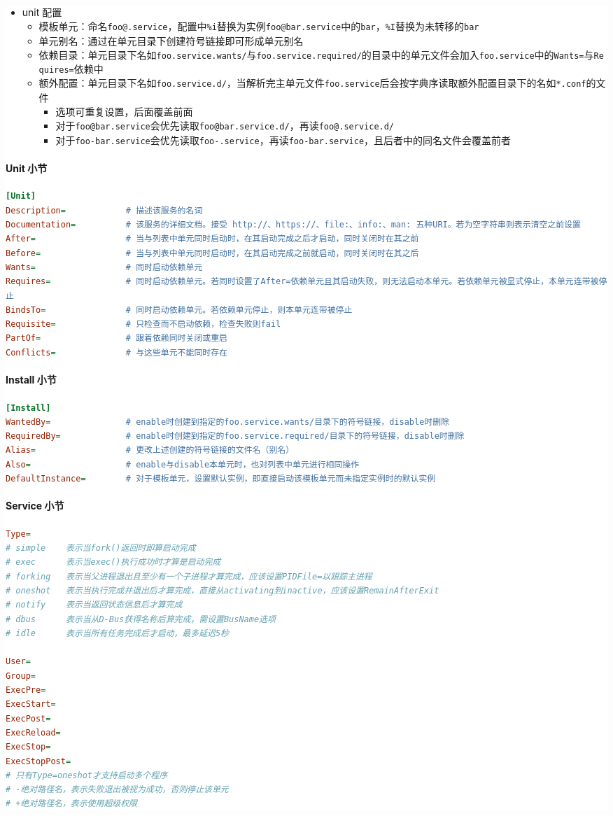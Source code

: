 - unit 配置
  - 模板单元：命名`foo@.service`，配置中`%i`替换为实例`foo@bar.service`中的`bar`，`%I`替换为未转移的`bar`
  - 单元别名：通过在单元目录下创建符号链接即可形成单元别名
  - 依赖目录：单元目录下名如`foo.service.wants/`与`foo.service.required/`的目录中的单元文件会加入`foo.service`中的`Wants=`与`Requires=`依赖中
  - 额外配置：单元目录下名如`foo.service.d/`，当解析完主单元文件`foo.service`后会按字典序读取额外配置目录下的名如`*.conf`的文件
    - 选项可重复设置，后面覆盖前面
    - 对于`foo@bar.service`会优先读取`foo@bar.service.d/`，再读`foo@.service.d/`
    - 对于`foo-bar.service`会优先读取`foo-.service`，再读`foo-bar.service`，且后者中的同名文件会覆盖前者

#### Unit 小节



```ini
[Unit]
Description=            # 描述该服务的名词
Documentation=          # 该服务的详细文档。接受 http://、https://、file:、info:、man: 五种URI。若为空字符串则表示清空之前设置
After=                  # 当与列表中单元同时启动时，在其启动完成之后才启动，同时关闭时在其之前
Before=                 # 当与列表中单元同时启动时，在其启动完成之前就启动，同时关闭时在其之后
Wants=                  # 同时启动依赖单元
Requires=               # 同时启动依赖单元。若同时设置了After=依赖单元且其启动失败，则无法启动本单元。若依赖单元被显式停止，本单元连带被停止
BindsTo=                # 同时启动依赖单元。若依赖单元停止，则本单元连带被停止
Requisite=              # 只检查而不启动依赖，检查失败则fail
PartOf=                 # 跟着依赖同时关闭或重启
Conflicts=              # 与这些单元不能同时存在
```



#### Install 小节



```ini
[Install]
WantedBy=               # enable时创建到指定的foo.service.wants/目录下的符号链接，disable时删除
RequiredBy=             # enable时创建到指定的foo.service.required/目录下的符号链接，disable时删除
Alias=                  # 更改上述创建的符号链接的文件名（别名）
Also=                   # enable与disable本单元时，也对列表中单元进行相同操作
DefaultInstance=        # 对于模板单元，设置默认实例，即直接启动该模板单元而未指定实例时的默认实例
```



#### Service 小节



```ini
Type=
# simple    表示当fork()返回时即算启动完成
# exec      表示当exec()执行成功时才算是启动完成
# forking   表示当父进程退出且至少有一个子进程才算完成，应该设置PIDFile=以跟踪主进程
# oneshot   表示当执行完成并退出后才算完成，直接从activating到inactive，应该设置RemainAfterExit
# notify    表示当返回状态信息后才算完成
# dbus      表示当从D-Bus获得名称后算完成，需设置BusName选项
# idle      表示当所有任务完成后才启动，最多延迟5秒

User=
Group=
ExecPre=
ExecStart=
ExecPost=
ExecReload=
ExecStop=
ExecStopPost=
# 只有Type=oneshot才支持启动多个程序
# -绝对路径名，表示失败退出被视为成功，否则停止该单元
# +绝对路径名，表示使用超级权限

```